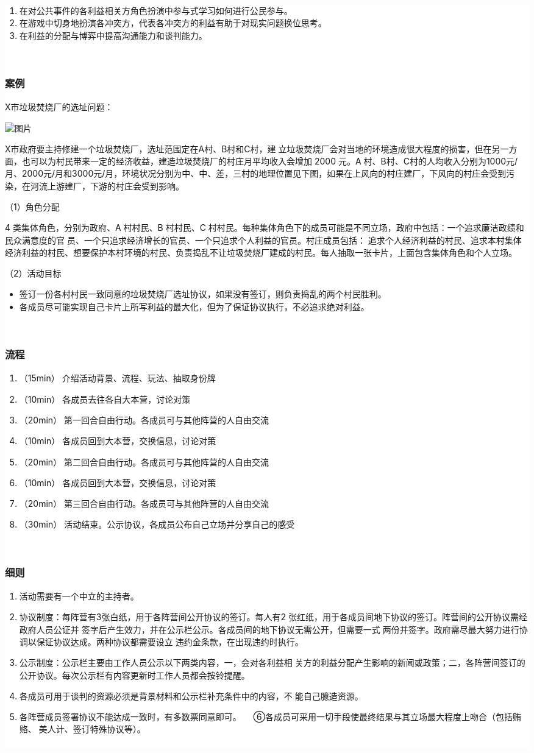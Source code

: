 1. 在对公共事件的各利益相关方角色扮演中参与式学习如何进行公民参与。
2. 在游戏中切身地扮演各冲突方，代表各冲突方的利益有助于对现实问题换位思考。
3. 在利益的分配与博弈中提高沟通能力和谈判能力。 
<br>

### 案例

X市垃圾焚烧厂的选址问题： 

![图片](images/2.png)

X市政府要主持修建一个垃圾焚烧厂，选址范围定在A村、B村和C村，建 立垃圾焚烧厂会对当地的环境造成很大程度的损害，但在另一方面，也可以为村民带来一定的经济收益，建造垃圾焚烧厂的村庄月平均收入会增加 2000 元。A 村、B村、C村的人均收入分别为1000元/月、2000元/月和3000元/月，环境状况分别为中、中、差，三村的地理位置见下图，如果在上风向的村庄建厂，下风向的村庄会受到污染，在河流上游建厂，下游的村庄会受到影响。 

（1）角色分配

4 类集体角色，分别为政府、A 村村民、B 村村民、C 村村民。每种集体角色下的成员可能是不同立场，政府中包括：一个追求廉洁政绩和民众满意度的官 员、一个只追求经济增长的官员、一个只追求个人利益的官员。村庄成员包括： 追求个人经济利益的村民、追求本村集体经济利益的村民、想要保护本村环境的村民、负责捣乱不让垃圾焚烧厂建成的村民。每人抽取一张卡片，上面包含集体角色和个人立场。 

（2）活动目标

- 签订一份各村村民一致同意的垃圾焚烧厂选址协议，如果没有签订，则负责捣乱的两个村民胜利。
- 各成员尽可能实现自己卡片上所写利益的最大化，但为了保证协议执行，不必追求绝对利益。
<br>

### 流程

1. （15min）  介绍活动背景、流程、玩法、抽取身份牌

2. （10min）  各成员去往各自大本营，讨论对策

3. （20min）  第一回合自由行动。各成员可与其他阵营的人自由交流

4. （10min）  各成员回到大本营，交换信息，讨论对策

5. （20min） 第二回合自由行动。各成员可与其他阵营的人自由交流

6. （10min）  各成员回到大本营，交换信息，讨论对策

7. （20min）  第三回合自由行动。各成员可与其他阵营的人自由交流

8. （30min）  活动结束。公示协议，各成员公布自己立场并分享自己的感受
<br>

### 细则

1. 活动需要有一个中立的主持者。

2. 协议制度：每阵营有3张白纸，用于各阵营间公开协议的签订。每人有2 张红纸，用于各成员间地下协议的签订。阵营间的公开协议需经政府人员公证并 签字后产生效力，并在公示栏公示。各成员间的地下协议无需公开，但需要一式 两份并签字。政府需尽最大努力进行协调以保证协议达成。两种协议都需要设立 违约金条款，在出现违约时执行。

3. 公示制度：公示栏主要由工作人员公示以下两类内容，一，会对各利益相 关方的利益分配产生影响的新闻或政策；二，各阵营间签订的公开协议。每次公示栏有内容更新时工作人员都会按铃提醒。 

4. 各成员可用于谈判的资源必须是背景材料和公示栏补充条件中的内容，不 能自己臆造资源。

5. 各阵营成员签署协议不能达成一致时，有多数票同意即可。     ⑥各成员可采用一切手段使最终结果与其立场最大程度上吻合（包括贿赂、 美人计、签订特殊协议等）。 
<br><br>
